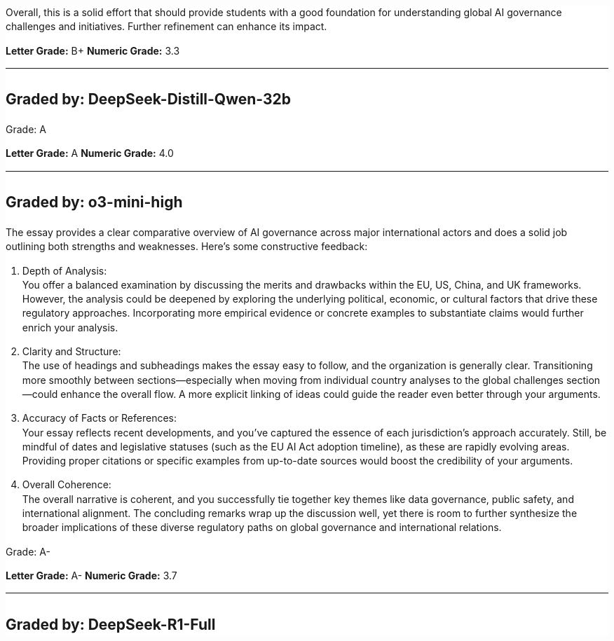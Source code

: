 Overall, this is a solid effort that should provide students with a good foundation for understanding global AI governance challenges and initiatives. Further refinement can enhance its impact.

**Letter Grade:** B+
**Numeric Grade:** 3.3

---

## Graded by: DeepSeek-Distill-Qwen-32b

Grade: A

**Letter Grade:** A
**Numeric Grade:** 4.0

---

## Graded by: o3-mini-high

The essay provides a clear comparative overview of AI governance across major international actors and does a solid job outlining both strengths and weaknesses. Here’s some constructive feedback:

1) Depth of Analysis:  
You offer a balanced examination by discussing the merits and drawbacks within the EU, US, China, and UK frameworks. However, the analysis could be deepened by exploring the underlying political, economic, or cultural factors that drive these regulatory approaches. Incorporating more empirical evidence or concrete examples to substantiate claims would further enrich your analysis.

2) Clarity and Structure:  
The use of headings and subheadings makes the essay easy to follow, and the organization is generally clear. Transitioning more smoothly between sections—especially when moving from individual country analyses to the global challenges section—could enhance the overall flow. A more explicit linking of ideas could guide the reader even better through your arguments.

3) Accuracy of Facts or References:  
Your essay reflects recent developments, and you’ve captured the essence of each jurisdiction’s approach accurately. Still, be mindful of dates and legislative statuses (such as the EU AI Act adoption timeline), as these are rapidly evolving areas. Providing proper citations or specific examples from up-to-date sources would boost the credibility of your arguments.

4) Overall Coherence:  
The overall narrative is coherent, and you successfully tie together key themes like data governance, public safety, and international alignment. The concluding remarks wrap up the discussion well, yet there is room to further synthesize the broader implications of these diverse regulatory paths on global governance and international relations.

Grade: A-

**Letter Grade:** A-
**Numeric Grade:** 3.7

---

## Graded by: DeepSeek-R1-Full
